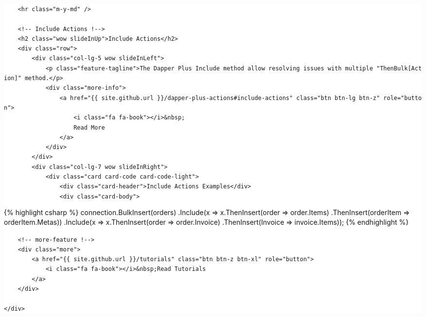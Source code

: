         <hr class="m-y-md" />

        <!-- Include Actions !-->
		<h2 class="wow slideInUp">Include Actions</h2>
		<div class="row">
			<div class="col-lg-5 wow slideInLeft">
				<p class="feature-tagline">The Dapper Plus Include method allow resolving issues with multiple "ThenBulk[Action]" method.</p>
				<div class="more-info">
					<a href="{{ site.github.url }}/dapper-plus-actions#include-actions" class="btn btn-lg btn-z" role="button">
						<i class="fa fa-book"></i>&nbsp;
						Read More
					</a>
				</div>	
			</div>
			<div class="col-lg-7 wow slideInRight">
				<div class="card card-code card-code-light">
					<div class="card-header">Include Actions Examples</div>
					<div class="card-body">
{% highlight csharp %}
connection.BulkInsert(orders)
          .Include(x => x.ThenInsert(order => order.Items)
                         .ThenInsert(orderItem => orderItem.Metas))
          .Include(x => x.ThenInsert(order => order.Invoice)
                         .ThenInsert(Invoice => invoice.Items)); 
{% endhighlight %}	
					</div>
				</div>
			</div>
		</div>

		<!-- more-feature !-->
		<div class="more">
			<a href="{{ site.github.url }}/tutorials" class="btn btn-z btn-xl" role="button">
				<i class="fa fa-book"></i>&nbsp;Read Tutorials
			</a>
		</div>
		
	</div>
</div>
